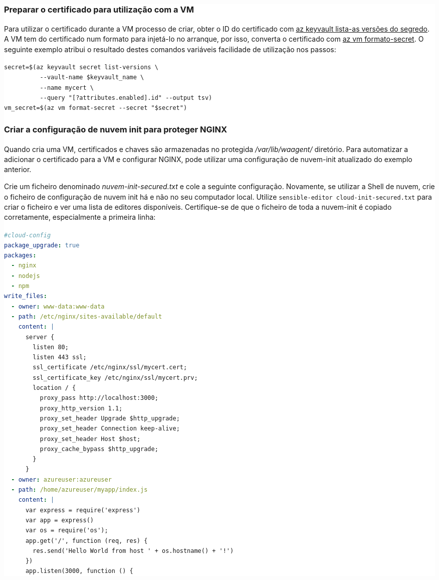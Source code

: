 
### <a name="prepare-certificate-for-use-with-vm"></a>Preparar o certificado para utilização com a VM
Para utilizar o certificado durante a VM processo de criar, obter o ID do certificado com [az keyvault lista-as versões do segredo](/cli/azure/keyvault/secret#list-versions). A VM tem do certificado num formato para injetá-lo no arranque, por isso, converta o certificado com [az vm formato-secret](/cli/azure/vm#format-secret). O seguinte exemplo atribui o resultado destes comandos variáveis facilidade de utilização nos passos:

```azurecli-interactive 
secret=$(az keyvault secret list-versions \
          --vault-name $keyvault_name \
          --name mycert \
          --query "[?attributes.enabled].id" --output tsv)
vm_secret=$(az vm format-secret --secret "$secret")
```


### <a name="create-cloud-init-config-to-secure-nginx"></a>Criar a configuração de nuvem init para proteger NGINX
Quando cria uma VM, certificados e chaves são armazenadas no protegida */var/lib/waagent/* diretório. Para automatizar a adicionar o certificado para a VM e configurar NGINX, pode utilizar uma configuração de nuvem-init atualizado do exemplo anterior.

Crie um ficheiro denominado *nuvem-init-secured.txt* e cole a seguinte configuração. Novamente, se utilizar a Shell de nuvem, crie o ficheiro de configuração de nuvem init há e não no seu computador local. Utilize `sensible-editor cloud-init-secured.txt` para criar o ficheiro e ver uma lista de editores disponíveis. Certifique-se de que o ficheiro de toda a nuvem-init é copiado corretamente, especialmente a primeira linha:

```yaml
#cloud-config
package_upgrade: true
packages:
  - nginx
  - nodejs
  - npm
write_files:
  - owner: www-data:www-data
  - path: /etc/nginx/sites-available/default
    content: |
      server {
        listen 80;
        listen 443 ssl;
        ssl_certificate /etc/nginx/ssl/mycert.cert;
        ssl_certificate_key /etc/nginx/ssl/mycert.prv;
        location / {
          proxy_pass http://localhost:3000;
          proxy_http_version 1.1;
          proxy_set_header Upgrade $http_upgrade;
          proxy_set_header Connection keep-alive;
          proxy_set_header Host $host;
          proxy_cache_bypass $http_upgrade;
        }
      }
  - owner: azureuser:azureuser
  - path: /home/azureuser/myapp/index.js
    content: |
      var express = require('express')
      var app = express()
      var os = require('os');
      app.get('/', function (req, res) {
        res.send('Hello World from host ' + os.hostname() + '!')
      })
      app.listen(3000, function () {
```